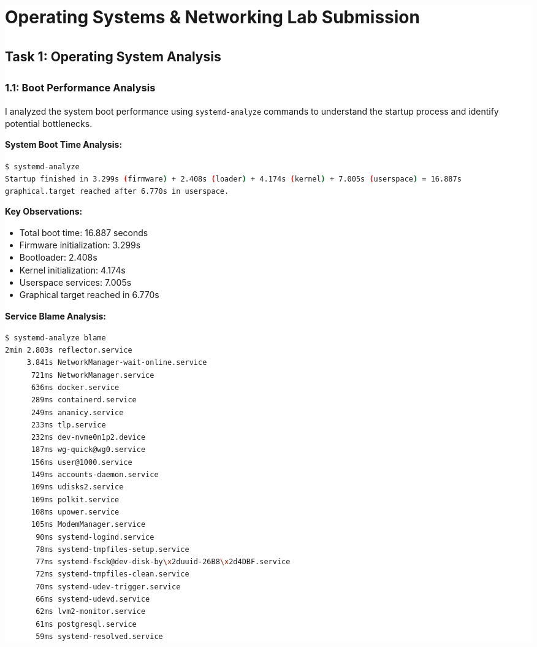 # Operating Systems & Networking Lab Submission

## Task 1: Operating System Analysis

### 1.1: Boot Performance Analysis

I analyzed the system boot performance using `systemd-analyze` commands to understand the startup process and identify potential bottlenecks.

**System Boot Time Analysis:**

```bash
$ systemd-analyze
Startup finished in 3.299s (firmware) + 2.408s (loader) + 4.174s (kernel) + 7.005s (userspace) = 16.887s
graphical.target reached after 6.770s in userspace.
```

**Key Observations:**

- Total boot time: 16.887 seconds
- Firmware initialization: 3.299s
- Bootloader: 2.408s
- Kernel initialization: 4.174s
- Userspace services: 7.005s
- Graphical target reached in 6.770s

**Service Blame Analysis:**

```bash
$ systemd-analyze blame
2min 2.803s reflector.service
     3.841s NetworkManager-wait-online.service
      721ms NetworkManager.service
      636ms docker.service
      289ms containerd.service
      249ms ananicy.service
      233ms tlp.service
      232ms dev-nvme0n1p2.device
      187ms wg-quick@wg0.service
      156ms user@1000.service
      149ms accounts-daemon.service
      109ms udisks2.service
      109ms polkit.service
      108ms upower.service
      105ms ModemManager.service
       90ms systemd-logind.service
       78ms systemd-tmpfiles-setup.service
       77ms systemd-fsck@dev-disk-by\x2duuid-26B8\x2d4DBF.service
       72ms systemd-tmpfiles-clean.service
       70ms systemd-udev-trigger.service
       66ms systemd-udevd.service
       62ms lvm2-monitor.service
       61ms postgresql.service
       59ms systemd-resolved.service
```
